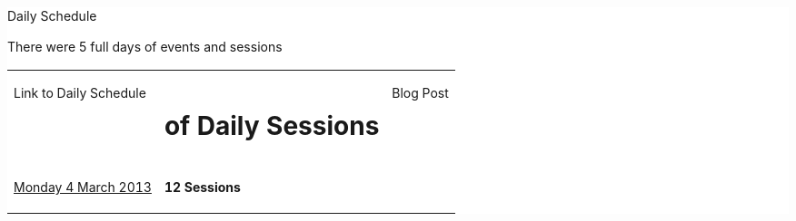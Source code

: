 

</td>
</tr>
</tbody>
</table>



Daily Schedule

There were 5 full days of events and sessions



<table >
<tbody >
<tr >

<td >


Link to Daily Schedule



</td>

<td >


# of Daily Sessions



</td>

<td >


Blog Post



</td>
</tr>
<tr >

<td >


[Monday 4 March 2013](http://lca-13.zerista.com/event?event_order=start&event_page=1&owner=other&owner_id=426929&start=2013-03-04)



</td>

<td >


**12 Sessions**



</td>
